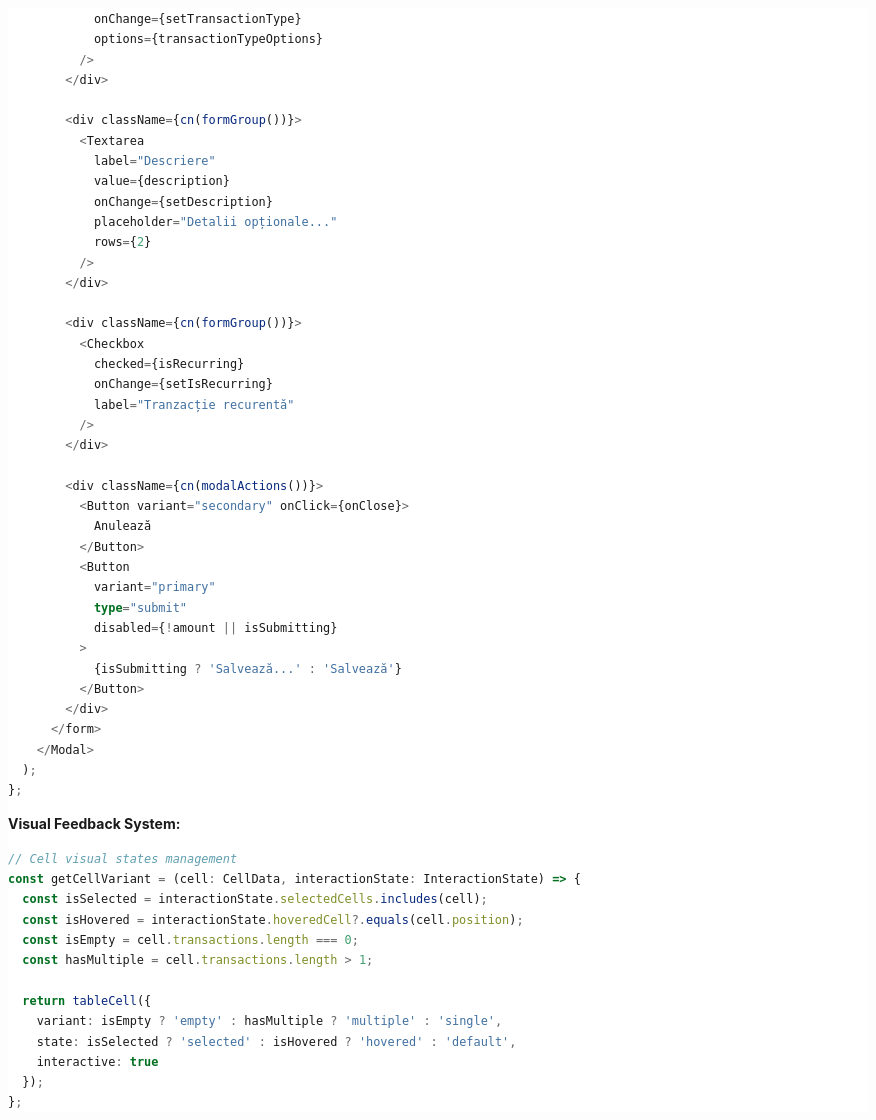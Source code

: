 ```typescript
            onChange={setTransactionType}
            options={transactionTypeOptions}
          />
        </div>
        
        <div className={cn(formGroup())}>
          <Textarea
            label="Descriere"
            value={description}
            onChange={setDescription}
            placeholder="Detalii opționale..."
            rows={2}
          />
        </div>
        
        <div className={cn(formGroup())}>
          <Checkbox
            checked={isRecurring}
            onChange={setIsRecurring}
            label="Tranzacție recurentă"
          />
        </div>
        
        <div className={cn(modalActions())}>
          <Button variant="secondary" onClick={onClose}>
            Anulează
          </Button>
          <Button 
            variant="primary" 
            type="submit"
            disabled={!amount || isSubmitting}
          >
            {isSubmitting ? 'Salvează...' : 'Salvează'}
          </Button>
        </div>
      </form>
    </Modal>
  );
};
```

**Visual Feedback System:**
```typescript
// Cell visual states management
const getCellVariant = (cell: CellData, interactionState: InteractionState) => {
  const isSelected = interactionState.selectedCells.includes(cell);
  const isHovered = interactionState.hoveredCell?.equals(cell.position);
  const isEmpty = cell.transactions.length === 0;
  const hasMultiple = cell.transactions.length > 1;
  
  return tableCell({
    variant: isEmpty ? 'empty' : hasMultiple ? 'multiple' : 'single',
    state: isSelected ? 'selected' : isHovered ? 'hovered' : 'default',
    interactive: true
  });
};
```
